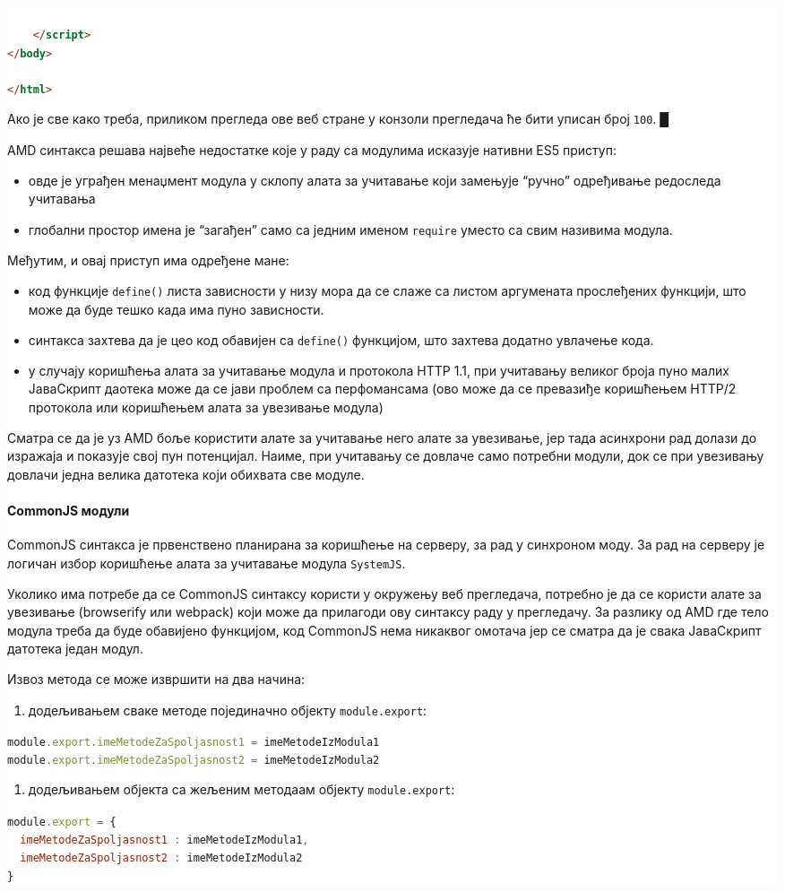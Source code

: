 ```html

    </script>
</body>

</html>
```

Ако је све како треба, приликом прегледа ове веб стране у конзоли прегледача ће бити уписан број `100`. &#9608;

AMD синтакса решава највеће недостатке које у раду са модулима исказује нативни ES5 приступ:

- овде је уграђен менаџмент модула у склопу алата за учитавање који замењује “ручно” одређивање редоследа учитавања

- глобални простор имена је “загађен” само са једним именом `require` уместо са свим називима модула.

Међутим, и овај приступ има одређене мане:

- код функције `define()` листа зависности у низу мора да се слаже са листом аргумената прослеђених функцији, што може да буде тешко када има пуно зависности.

- синтакса захтева да је цео код обавијен са `define()` функцијом, што захтева додатно увлачење кода.

- у случају коришћења алата за учитавање модула и протокола HTTP 1.1, при учитавању великог броја пуно малих ЈаваСкрипт даотека може да се јави проблем са перфомансама (ово може да се превазиђе коришћењем HTTP/2 протокола или коришћењем алата за увезивање модула)

Сматра се да је уз AMD боље користити алате за учитавање него алате за увезивање, јер тада асинхрони рад долази до изражаја и показује свој пун потенцијал. Наиме, при учитавању се довлаче само потребни модули, док се при увезивању довлачи једна велика датотека који обихвата све модуле.

#### CommonJS модули

CommonJS синтакса је првенствено планирана за коришћење на серверу, за рад у синхроном моду. За рад на серверу је логичан избор коришћење алата за учитавање модула `SystemJS`.

Уколико има потребе да се CommonJS синтаксу користи у окружењу веб прегледача, потребно је да се користи алате за увезивање (browserify или webpack) који може да прилагоди ову синтаксу раду у прегледачу. За разлику од AMD где тело модула треба да буде обавијено функцијом, код CommonJS нема никаквог омотача јер се сматра да је свака ЈаваСкрипт датотека један модул.

Извоз метода се може извршити на два начина:

1. додељивањем сваке методе појединачно објекту `module.export`:

```js
module.export.imeMetodeZaSpoljasnost1 = imeMetodeIzModula1
module.export.imeMetodeZaSpoljasnost2 = imeMetodeIzModula2
```

1. додељивањем објекта са жељеним методаaм објекту `module.export`:

```js
module.export = {
  imeMetodeZaSpoljasnost1 : imeMetodeIzModula1,
  imeMetodeZaSpoljasnost2 : imeMetodeIzModula2
}
```
